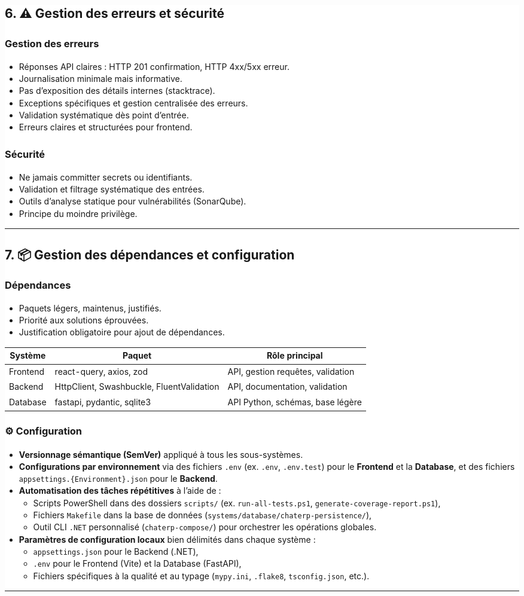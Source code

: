 
## 6. ⚠️ Gestion des erreurs et sécurité

### Gestion des erreurs

- Réponses API claires : HTTP 201 confirmation, HTTP 4xx/5xx erreur.  
- Journalisation minimale mais informative.  
- Pas d’exposition des détails internes (stacktrace).  
- Exceptions spécifiques et gestion centralisée des erreurs.  
- Validation systématique dès point d’entrée.  
- Erreurs claires et structurées pour frontend.

### Sécurité

- Ne jamais committer secrets ou identifiants.  
- Validation et filtrage systématique des entrées.  
- Outils d’analyse statique pour vulnérabilités (SonarQube).  
- Principe du moindre privilège.

---

## 7. 📦 Gestion des dépendances et configuration

### Dépendances

- Paquets légers, maintenus, justifiés.  
- Priorité aux solutions éprouvées.  
- Justification obligatoire pour ajout de dépendances.

| Système  | Paquet                                         | Rôle principal                    |
|----------|------------------------------------------------|-----------------------------------|
| Frontend | react-query, axios, zod                        | API, gestion requêtes, validation |
| Backend  | HttpClient, Swashbuckle, FluentValidation      | API, documentation, validation    |
| Database | fastapi, pydantic, sqlite3                     | API Python, schémas, base légère  |

### ⚙️ Configuration

- **Versionnage sémantique (SemVer)** appliqué à tous les sous-systèmes.  
- **Configurations par environnement** via des fichiers `.env` (ex. `.env`, `.env.test`) pour le **Frontend** et la **Database**, et des fichiers `appsettings.{Environment}.json` pour le **Backend**.  
- **Automatisation des tâches répétitives** à l’aide de :  
  - Scripts PowerShell dans des dossiers `scripts/` (ex. `run-all-tests.ps1`, `generate-coverage-report.ps1`),  
  - Fichiers `Makefile` dans la base de données (`systems/database/chaterp-persistence/`),  
  - Outil CLI `.NET` personnalisé (`chaterp-compose/`) pour orchestrer les opérations globales.  
- **Paramètres de configuration locaux** bien délimités dans chaque système :  
  - `appsettings.json` pour le Backend (.NET),  
  - `.env` pour le Frontend (Vite) et la Database (FastAPI),  
  - Fichiers spécifiques à la qualité et au typage (`mypy.ini`, `.flake8`, `tsconfig.json`, etc.).

---